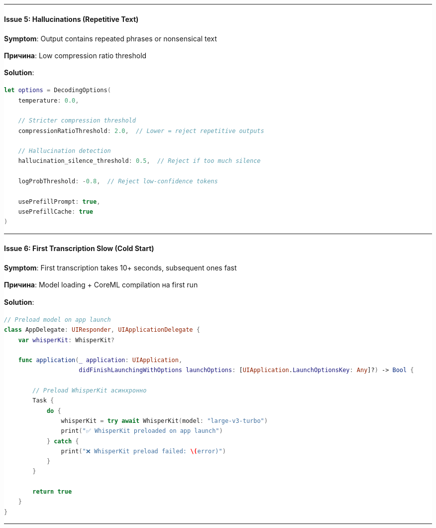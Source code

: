 
---

#### Issue 5: Hallucinations (Repetitive Text)

**Symptom**: Output contains repeated phrases or nonsensical text

**Причина**: Low compression ratio threshold

**Solution**:
```swift
let options = DecodingOptions(
    temperature: 0.0,
    
    // Stricter compression threshold
    compressionRatioThreshold: 2.0,  // Lower = reject repetitive outputs
    
    // Hallucination detection
    hallucination_silence_threshold: 0.5,  // Reject if too much silence
    
    logProbThreshold: -0.8,  // Reject low-confidence tokens
    
    usePrefillPrompt: true,
    usePrefillCache: true
)
```

---

#### Issue 6: First Transcription Slow (Cold Start)

**Symptom**: First transcription takes 10+ seconds, subsequent ones fast

**Причина**: Model loading + CoreML compilation на first run

**Solution**:
```swift
// Preload model on app launch
class AppDelegate: UIResponder, UIApplicationDelegate {
    var whisperKit: WhisperKit?
    
    func application(_ application: UIApplication, 
                     didFinishLaunchingWithOptions launchOptions: [UIApplication.LaunchOptionsKey: Any]?) -> Bool {
        
        // Preload WhisperKit асинхронно
        Task {
            do {
                whisperKit = try await WhisperKit(model: "large-v3-turbo")
                print("✅ WhisperKit preloaded on app launch")
            } catch {
                print("❌ WhisperKit preload failed: \(error)")
            }
        }
        
        return true
    }
}
```

---